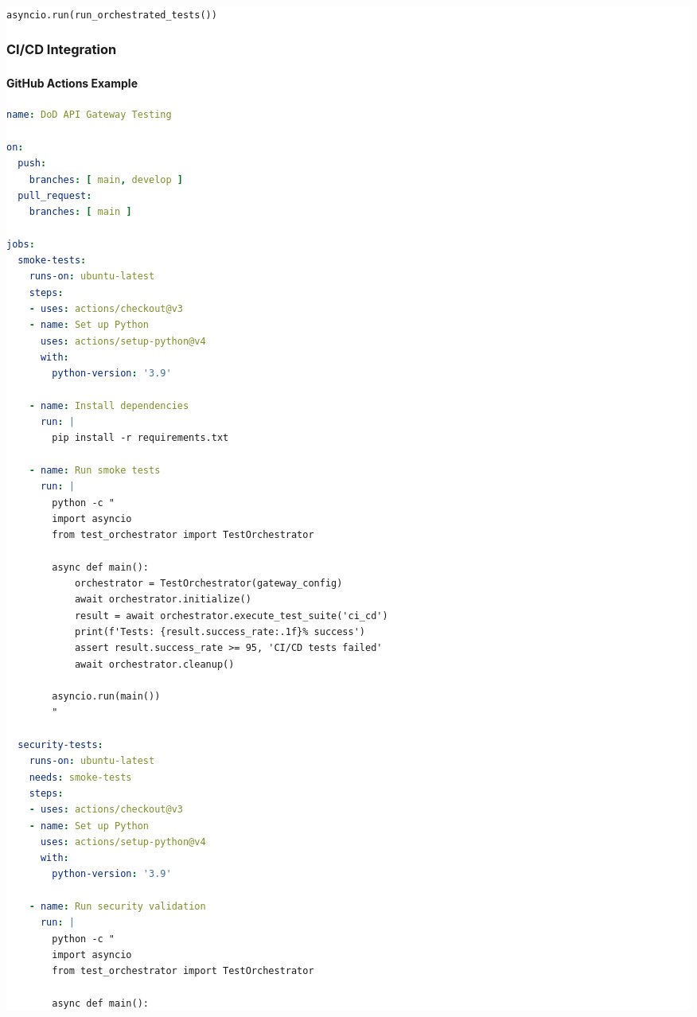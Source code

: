 ```python
asyncio.run(run_orchestrated_tests())
```

### CI/CD Integration

#### GitHub Actions Example
```yaml
name: DoD API Gateway Testing

on:
  push:
    branches: [ main, develop ]
  pull_request:
    branches: [ main ]

jobs:
  smoke-tests:
    runs-on: ubuntu-latest
    steps:
    - uses: actions/checkout@v3
    - name: Set up Python
      uses: actions/setup-python@v4
      with:
        python-version: '3.9'
    
    - name: Install dependencies
      run: |
        pip install -r requirements.txt
    
    - name: Run smoke tests
      run: |
        python -c "
        import asyncio
        from test_orchestrator import TestOrchestrator
        
        async def main():
            orchestrator = TestOrchestrator(gateway_config)
            await orchestrator.initialize()
            result = await orchestrator.execute_test_suite('ci_cd')
            print(f'Tests: {result.success_rate:.1f}% success')
            assert result.success_rate >= 95, 'CI/CD tests failed'
            await orchestrator.cleanup()
        
        asyncio.run(main())
        "

  security-tests:
    runs-on: ubuntu-latest
    needs: smoke-tests
    steps:
    - uses: actions/checkout@v3
    - name: Set up Python
      uses: actions/setup-python@v4
      with:
        python-version: '3.9'
    
    - name: Run security validation
      run: |
        python -c "
        import asyncio
        from test_orchestrator import TestOrchestrator
        
        async def main():
```